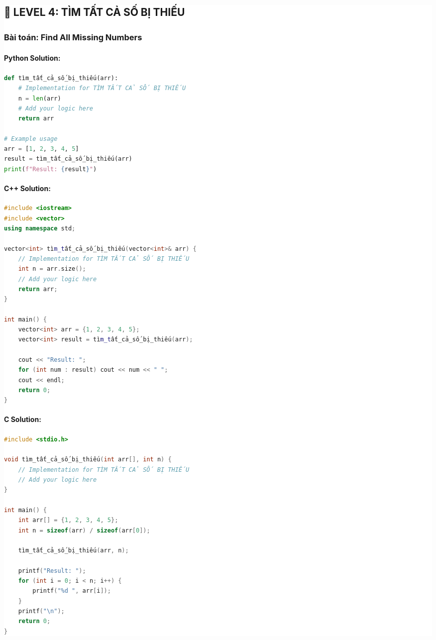 ## 🎯 **LEVEL 4: TÌM TẤT CẢ SỐ BỊ THIẾU**
### **Bài toán**: Find All Missing Numbers

#### **Python Solution:**
```python
def tìm_tất_cả_số_bị_thiếu(arr):
    # Implementation for TÌM TẤT CẢ SỐ BỊ THIẾU
    n = len(arr)
    # Add your logic here
    return arr

# Example usage
arr = [1, 2, 3, 4, 5]
result = tìm_tất_cả_số_bị_thiếu(arr)
print(f"Result: {result}")
```

#### **C++ Solution:**
```cpp
#include <iostream>
#include <vector>
using namespace std;

vector<int> tìm_tất_cả_số_bị_thiếu(vector<int>& arr) {
    // Implementation for TÌM TẤT CẢ SỐ BỊ THIẾU
    int n = arr.size();
    // Add your logic here
    return arr;
}

int main() {
    vector<int> arr = {1, 2, 3, 4, 5};
    vector<int> result = tìm_tất_cả_số_bị_thiếu(arr);
    
    cout << "Result: ";
    for (int num : result) cout << num << " ";
    cout << endl;
    return 0;
}
```

#### **C Solution:**
```c
#include <stdio.h>

void tìm_tất_cả_số_bị_thiếu(int arr[], int n) {
    // Implementation for TÌM TẤT CẢ SỐ BỊ THIẾU
    // Add your logic here
}

int main() {
    int arr[] = {1, 2, 3, 4, 5};
    int n = sizeof(arr) / sizeof(arr[0]);
    
    tìm_tất_cả_số_bị_thiếu(arr, n);
    
    printf("Result: ");
    for (int i = 0; i < n; i++) {
        printf("%d ", arr[i]);
    }
    printf("\n");
    return 0;
}
```